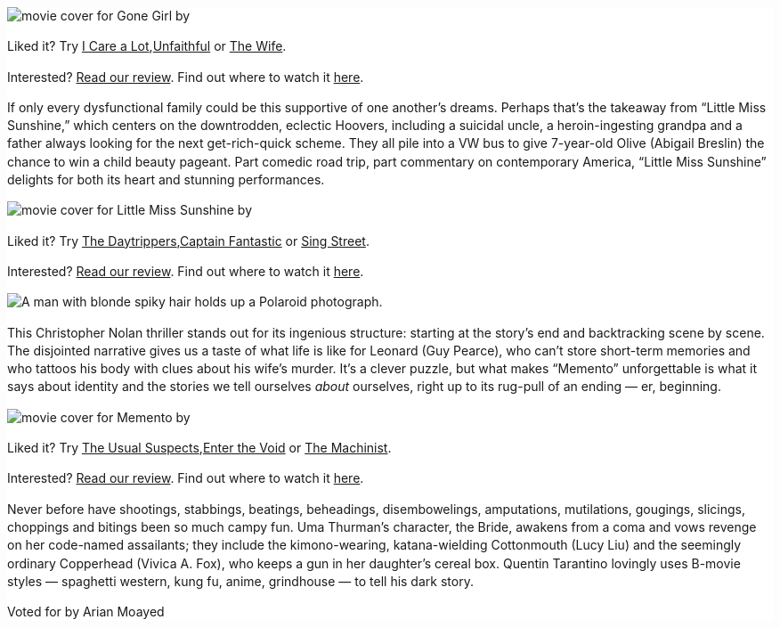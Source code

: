 ![movie cover for Gone Girl by ](https://static01.nyt.com/newsgraphics/movie-survey-2025/img/300/ay8op0ckbt.jpg) 

Liked it? Try [I Care a Lot](https://www.nytimes.com/2021/02/18/movies/i-care-a-lot-review.html),[Unfaithful](https://www.nytimes.com/2002/05/08/movies/film-review-day-in-town-takes-an-unexpected-tryst.html) or [The Wife](https://www.nytimes.com/2018/08/16/movies/the-wife-review.html).

Interested? [Read our review](https://www.nytimes.com/2014/09/26/movies/ben-affleck-in-david-finchers-gone-girl.html). Find out where to watch it [here](https://www.justwatch.com/us/movie/gone-girl).

If only every dysfunctional family could be this supportive of one another’s dreams. Perhaps that’s the takeaway from “Little Miss Sunshine,” which centers on the downtrodden, eclectic Hoovers, including a suicidal uncle, a heroin-ingesting grandpa and a father always looking for the next get-rich-quick scheme. They all pile into a VW bus to give 7-year-old Olive (Abigail Breslin) the chance to win a child beauty pageant. Part comedic road trip, part commentary on contemporary America, “Little Miss Sunshine” delights for both its heart and stunning performances.

![movie cover for Little Miss Sunshine by ](https://static01.nyt.com/newsgraphics/movie-survey-2025/img/300/ft3yhh0h54.jpg) 

Liked it? Try [The Daytrippers](https://archive.nytimes.com/www.nytimes.com/library/film/daytri.html),[Captain Fantastic](https://www.nytimes.com/2016/07/08/movies/captain-fantastic-review.html) or [Sing Street](https://www.nytimes.com/2016/04/15/movies/review-sing-street-is-an-80s-love-affair-hair-gel-required.html).

Interested? [Read our review](https://www.nytimes.com/2006/07/26/movies/little-miss-sunshine-youre-either-on-the-family-bus-or-youre-off.html). Find out where to watch it [here](https://www.justwatch.com/us/movie/miss-sunshine).

![A man with blonde spiky hair holds up a Polaroid photograph.](https://static01.nyt.com/images/2025/05/26/multimedia/film_100_memento-qgwv/film_100_memento-qgwv-mobileMasterAt3x.jpg?width=600&quality=75&auto=webp&disable=upscale)

This Christopher Nolan thriller stands out for its ingenious structure: starting at the story’s end and backtracking scene by scene. The disjointed narrative gives us a taste of what life is like for Leonard (Guy Pearce), who can’t store short-term memories and who tattoos his body with clues about his wife’s murder. It’s a clever puzzle, but what makes “Memento” unforgettable is what it says about identity and the stories we tell ourselves *about* ourselves, right up to its rug-pull of an ending — er, beginning.

![movie cover for Memento by ](https://static01.nyt.com/newsgraphics/movie-survey-2025/img/300/ugwq1ddjtc.jpg) 

Liked it? Try [The Usual Suspects](https://www.nytimes.com/1995/08/16/movies/film-review-putting-guys-like-that-in-a-room-together.html),[Enter the Void](https://www.nytimes.com/2010/09/24/movies/24enter.html) or [The Machinist](https://www.nytimes.com/2004/10/22/movies/insomnia-and-then-emaciation-now-paranoia-takes-its-turn.html).

Interested? [Read our review](https://www.nytimes.com/2001/03/16/movies/film-review-backward-reel-the-grisly-memories.html). Find out where to watch it [here](https://www.justwatch.com/us/movie/memento).

Never before have shootings, stabbings, beatings, beheadings, disembowelings, amputations, mutilations, gougings, slicings, choppings and bitings been so much campy fun. Uma Thurman’s character, the Bride, awakens from a coma and vows revenge on her code-named assailants; they include the kimono-wearing, katana-wielding Cottonmouth (Lucy Liu) and the seemingly ordinary Copperhead (Vivica A. Fox), who keeps a gun in her daughter’s cereal box. Quentin Tarantino lovingly uses B-movie styles — spaghetti western, kung fu, anime, grindhouse — to tell his dark story.

Voted for by Arian Moayed
